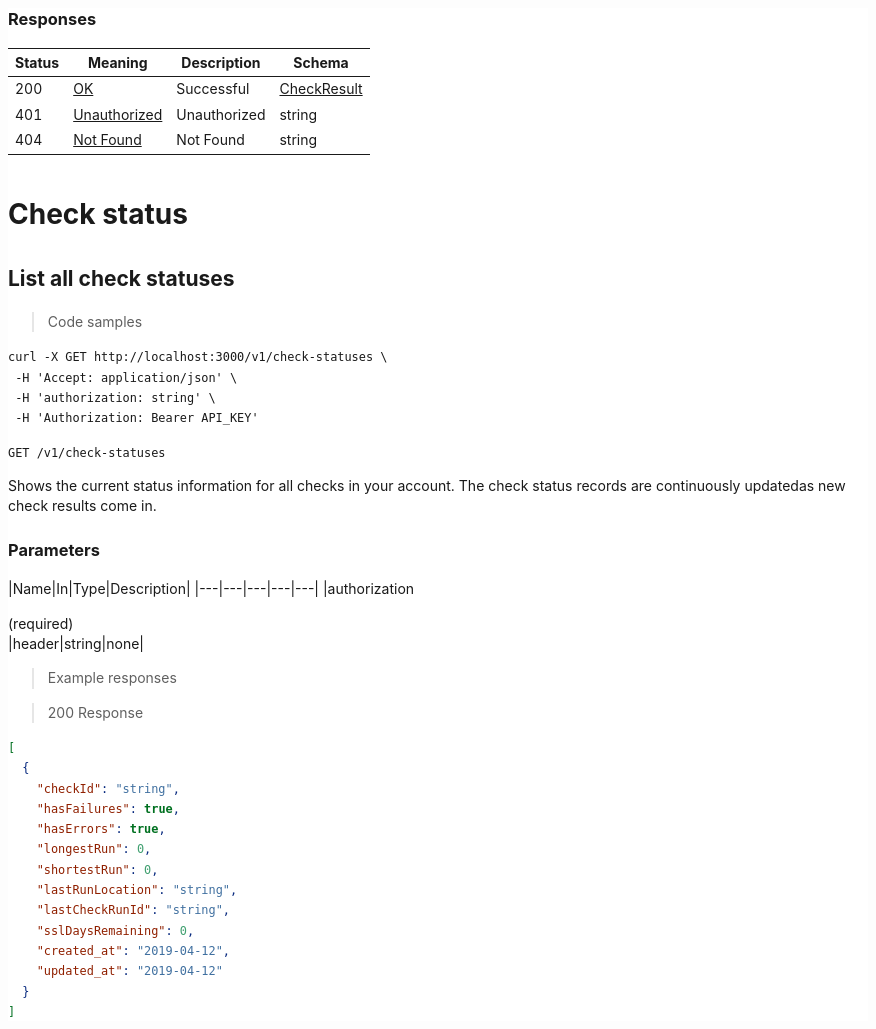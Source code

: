 <h3 id="retrieve-a-check-result-responses">Responses</h3>

|Status|Meaning|Description|Schema|
|---|---|---|---|
|200|[OK](https://tools.ietf.org/html/rfc7231#section-6.3.1)|Successful|[CheckResult](#schemacheckresult)|
|401|[Unauthorized](https://tools.ietf.org/html/rfc7235#section-3.1)|Unauthorized|string|
|404|[Not Found](https://tools.ietf.org/html/rfc7231#section-6.5.4)|Not Found|string|

<h1 id="checkly-api-check-status">Check status</h1>

## List all check statuses

<a id="opIdgetV1Checkstatuses"></a>

> Code samples

```shell
curl -X GET http://localhost:3000/v1/check-statuses \
 -H 'Accept: application/json' \
 -H 'authorization: string' \
 -H 'Authorization: Bearer API_KEY'

```

`GET /v1/check-statuses`

Shows the current status information for all checks in your account. The check status records are continuously updatedas new check results come in.

<h3 id="list-all-check-statuses-parameters">Parameters</h3>

|Name|In|Type|Description|
|---|---|---|---|---|
|authorization<br><div class="requiredParam">(required)</div>|header|string|none|

> Example responses

> 200 Response

```json
[
  {
    "checkId": "string",
    "hasFailures": true,
    "hasErrors": true,
    "longestRun": 0,
    "shortestRun": 0,
    "lastRunLocation": "string",
    "lastCheckRunId": "string",
    "sslDaysRemaining": 0,
    "created_at": "2019-04-12",
    "updated_at": "2019-04-12"
  }
]
```
